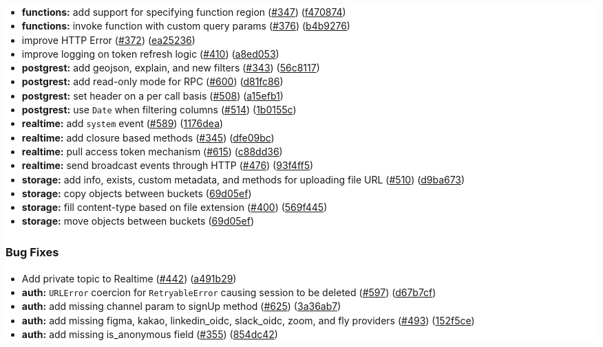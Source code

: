* **functions:** add support for specifying function region ([#347](https://github.com/LucasAbijmil/supabase-swift/issues/347)) ([f470874](https://github.com/LucasAbijmil/supabase-swift/commit/f470874f8dd8b0077a44e7243fc1d91993ae5fa9))
* **functions:** invoke function with custom query params ([#376](https://github.com/LucasAbijmil/supabase-swift/issues/376)) ([b4b9276](https://github.com/LucasAbijmil/supabase-swift/commit/b4b9276512acccc673c36e35f06e69755e2a5dc7))
* improve HTTP Error ([#372](https://github.com/LucasAbijmil/supabase-swift/issues/372)) ([ea25236](https://github.com/LucasAbijmil/supabase-swift/commit/ea252365511773f93ef35bc2aa80c6098612de57))
* improve logging on token refresh logic ([#410](https://github.com/LucasAbijmil/supabase-swift/issues/410)) ([a8ed053](https://github.com/LucasAbijmil/supabase-swift/commit/a8ed053c96eaf69146dc40bbec7702fe88077354))
* **postgrest:** add geojson, explain, and new filters ([#343](https://github.com/LucasAbijmil/supabase-swift/issues/343)) ([56c8117](https://github.com/LucasAbijmil/supabase-swift/commit/56c81171d1e610e0286f7122522890d2b4001c2b))
* **postgrest:** add read-only mode for RPC ([#600](https://github.com/LucasAbijmil/supabase-swift/issues/600)) ([d81fc86](https://github.com/LucasAbijmil/supabase-swift/commit/d81fc865409821dc0816c930d2d537a126b4fe06))
* **postgrest:** set header on a per call basis ([#508](https://github.com/LucasAbijmil/supabase-swift/issues/508)) ([a15efb1](https://github.com/LucasAbijmil/supabase-swift/commit/a15efb15a26c76d4bbc13e570c4841633ccd6177))
* **postgrest:** use `Date` when filtering columns ([#514](https://github.com/LucasAbijmil/supabase-swift/issues/514)) ([1b0155c](https://github.com/LucasAbijmil/supabase-swift/commit/1b0155c3d35c23ccefceffbb13eb36f2c5ec513f))
* **realtime:** add `system` event ([#589](https://github.com/LucasAbijmil/supabase-swift/issues/589)) ([1176dea](https://github.com/LucasAbijmil/supabase-swift/commit/1176dea4d90f353ae777a633fc079dedf98276ff))
* **realtime:** add closure based methods ([#345](https://github.com/LucasAbijmil/supabase-swift/issues/345)) ([dfe09bc](https://github.com/LucasAbijmil/supabase-swift/commit/dfe09bc804a06a06743884cbf56c5890409e9a87))
* **realtime:** pull access token mechanism ([#615](https://github.com/LucasAbijmil/supabase-swift/issues/615)) ([c88dd36](https://github.com/LucasAbijmil/supabase-swift/commit/c88dd3675b8bc7da93c71847ff9ba9862323ff8d))
* **realtime:** send broadcast events through HTTP ([#476](https://github.com/LucasAbijmil/supabase-swift/issues/476)) ([93f4ff5](https://github.com/LucasAbijmil/supabase-swift/commit/93f4ff5d3504ec5cac7e51bff4923dab51adb04b))
* **storage:** add info, exists, custom metadata, and methods for uploading file URL ([#510](https://github.com/LucasAbijmil/supabase-swift/issues/510)) ([d9ba673](https://github.com/LucasAbijmil/supabase-swift/commit/d9ba673b882c84e5fae277510d147f52e22b861b))
* **storage:** copy objects between buckets ([69d05ef](https://github.com/LucasAbijmil/supabase-swift/commit/69d05eff5dbb413b8b2a5ba565f7f5e19a6e0ab6))
* **storage:** fill content-type based on file extension ([#400](https://github.com/LucasAbijmil/supabase-swift/issues/400)) ([569f445](https://github.com/LucasAbijmil/supabase-swift/commit/569f4455bbde6e6ea1c6a7f630a1e1d66dc39bb0))
* **storage:** move objects between buckets ([69d05ef](https://github.com/LucasAbijmil/supabase-swift/commit/69d05eff5dbb413b8b2a5ba565f7f5e19a6e0ab6))


### Bug Fixes

* Add private topic to Realtime ([#442](https://github.com/LucasAbijmil/supabase-swift/issues/442)) ([a491b29](https://github.com/LucasAbijmil/supabase-swift/commit/a491b297ca4cf965e554632d0a9be4052844d6a8))
* **auth:** `URLError` coercion for `RetryableError` causing session to be deleted ([#597](https://github.com/LucasAbijmil/supabase-swift/issues/597)) ([d67b7cf](https://github.com/LucasAbijmil/supabase-swift/commit/d67b7cf850d43c2a8ecf39feedfc39528f55f139))
* **auth:** add missing channel param to signUp method ([#625](https://github.com/LucasAbijmil/supabase-swift/issues/625)) ([3a36ab7](https://github.com/LucasAbijmil/supabase-swift/commit/3a36ab74c4fbd9224c03dabd88046bba49b0de9c))
* **auth:** add missing figma, kakao, linkedin_oidc, slack_oidc, zoom, and fly providers ([#493](https://github.com/LucasAbijmil/supabase-swift/issues/493)) ([152f5ce](https://github.com/LucasAbijmil/supabase-swift/commit/152f5ce8e14dd54ad70ab0184d9dcb9ead65d824))
* **auth:** add missing is_anonymous field ([#355](https://github.com/LucasAbijmil/supabase-swift/issues/355)) ([854dc42](https://github.com/LucasAbijmil/supabase-swift/commit/854dc42659ed9c634271562b93169bb82e06890e))